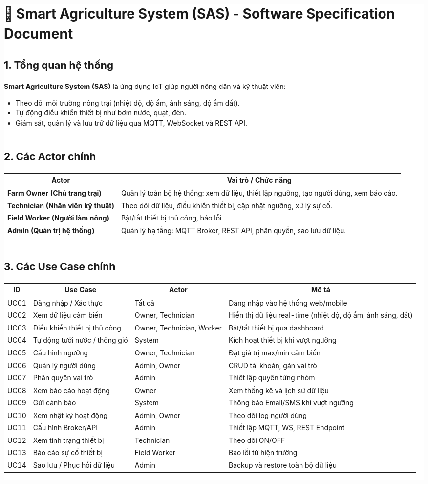 # 🧩 Smart Agriculture System (SAS) - Software Specification Document

## 1. Tổng quan hệ thống
**Smart Agriculture System (SAS)** là ứng dụng IoT giúp người nông dân và kỹ thuật viên:
- Theo dõi môi trường nông trại (nhiệt độ, độ ẩm, ánh sáng, độ ẩm đất).
- Tự động điều khiển thiết bị như bơm nước, quạt, đèn.
- Giám sát, quản lý và lưu trữ dữ liệu qua MQTT, WebSocket và REST API.

---

## 2. Các Actor chính

| Actor | Vai trò / Chức năng |
|-------|----------------------|
| **Farm Owner (Chủ trang trại)** | Quản lý toàn bộ hệ thống: xem dữ liệu, thiết lập ngưỡng, tạo người dùng, xem báo cáo. |
| **Technician (Nhân viên kỹ thuật)** | Theo dõi dữ liệu, điều khiển thiết bị, cập nhật ngưỡng, xử lý sự cố. |
| **Field Worker (Người làm nông)** | Bật/tắt thiết bị thủ công, báo lỗi. |
| **Admin (Quản trị hệ thống)** | Quản lý hạ tầng: MQTT Broker, REST API, phân quyền, sao lưu dữ liệu. |

---

## 3. Các Use Case chính

| ID | Use Case | Actor | Mô tả |
|----|-----------|--------|-------|
| UC01 | Đăng nhập / Xác thực | Tất cả | Đăng nhập vào hệ thống web/mobile |
| UC02 | Xem dữ liệu cảm biến | Owner, Technician | Hiển thị dữ liệu real-time (nhiệt độ, độ ẩm, ánh sáng, đất) |
| UC03 | Điều khiển thiết bị thủ công | Owner, Technician, Worker | Bật/tắt thiết bị qua dashboard |
| UC04 | Tự động tưới nước / thông gió | System | Kích hoạt thiết bị khi vượt ngưỡng |
| UC05 | Cấu hình ngưỡng | Owner, Technician | Đặt giá trị max/min cảm biến |
| UC06 | Quản lý người dùng | Admin, Owner | CRUD tài khoản, gán vai trò |
| UC07 | Phân quyền vai trò | Admin | Thiết lập quyền từng nhóm |
| UC08 | Xem báo cáo hoạt động | Owner | Xem thống kê và lịch sử dữ liệu |
| UC09 | Gửi cảnh báo | System | Thông báo Email/SMS khi vượt ngưỡng |
| UC10 | Xem nhật ký hoạt động | Admin, Owner | Theo dõi log người dùng |
| UC11 | Cấu hình Broker/API | Admin | Thiết lập MQTT, WS, REST Endpoint |
| UC12 | Xem tình trạng thiết bị | Technician | Theo dõi ON/OFF |
| UC13 | Báo cáo sự cố thiết bị | Field Worker | Báo lỗi từ hiện trường |
| UC14 | Sao lưu / Phục hồi dữ liệu | Admin | Backup và restore toàn bộ dữ liệu |

---